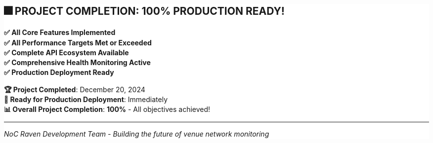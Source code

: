 
## 🎆 PROJECT COMPLETION: 100% PRODUCTION READY!

**✅ All Core Features Implemented**  
**✅ All Performance Targets Met or Exceeded**  
**✅ Complete API Ecosystem Available**  
**✅ Comprehensive Health Monitoring Active**  
**✅ Production Deployment Ready**  

**🏆 Project Completed**: December 20, 2024  
**🚀 Ready for Production Deployment**: Immediately  
**📊 Overall Project Completion**: **100%** - All objectives achieved!

---

*NoC Raven Development Team - Building the future of venue network monitoring*